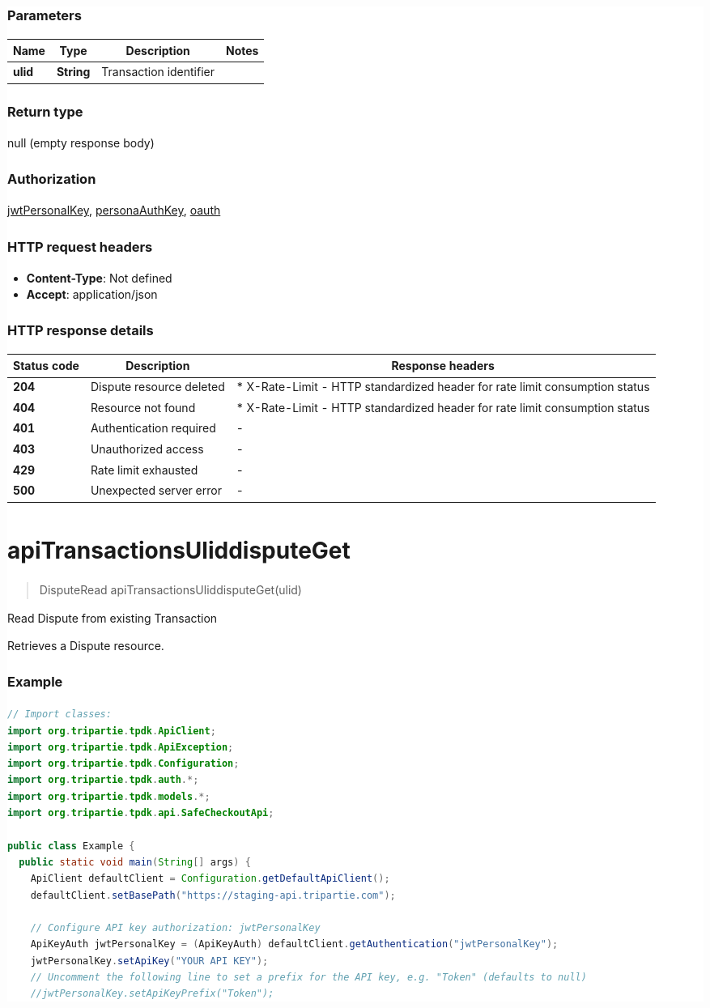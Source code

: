 ### Parameters

| Name | Type | Description  | Notes |
|------------- | ------------- | ------------- | -------------|
| **ulid** | **String**| Transaction identifier | |

### Return type

null (empty response body)

### Authorization

[jwtPersonalKey](../README.md#jwtPersonalKey), [personaAuthKey](../README.md#personaAuthKey), [oauth](../README.md#oauth)

### HTTP request headers

 - **Content-Type**: Not defined
 - **Accept**: application/json

### HTTP response details
| Status code | Description | Response headers |
|-------------|-------------|------------------|
| **204** | Dispute resource deleted |  * X-Rate-Limit - HTTP standardized header for rate limit consumption status <br>  |
| **404** | Resource not found |  * X-Rate-Limit - HTTP standardized header for rate limit consumption status <br>  |
| **401** | Authentication required |  -  |
| **403** | Unauthorized access |  -  |
| **429** | Rate limit exhausted |  -  |
| **500** | Unexpected server error |  -  |

<a id="apiTransactionsUliddisputeGet"></a>
# **apiTransactionsUliddisputeGet**
> DisputeRead apiTransactionsUliddisputeGet(ulid)

Read Dispute from existing Transaction

Retrieves a Dispute resource.

### Example
```java
// Import classes:
import org.tripartie.tpdk.ApiClient;
import org.tripartie.tpdk.ApiException;
import org.tripartie.tpdk.Configuration;
import org.tripartie.tpdk.auth.*;
import org.tripartie.tpdk.models.*;
import org.tripartie.tpdk.api.SafeCheckoutApi;

public class Example {
  public static void main(String[] args) {
    ApiClient defaultClient = Configuration.getDefaultApiClient();
    defaultClient.setBasePath("https://staging-api.tripartie.com");
    
    // Configure API key authorization: jwtPersonalKey
    ApiKeyAuth jwtPersonalKey = (ApiKeyAuth) defaultClient.getAuthentication("jwtPersonalKey");
    jwtPersonalKey.setApiKey("YOUR API KEY");
    // Uncomment the following line to set a prefix for the API key, e.g. "Token" (defaults to null)
    //jwtPersonalKey.setApiKeyPrefix("Token");
```